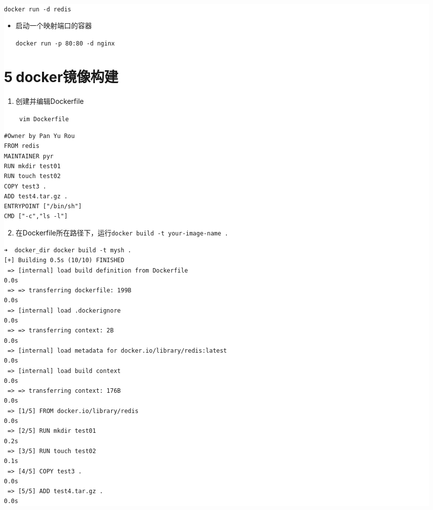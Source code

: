   `docker run -d redis`

- 启动一个映射端口的容器

  `docker run -p 80:80 -d nginx `

# 5 docker镜像构建

1. 创建并编辑Dockerfile

   ` vim Dockerfile`

```
#Owner by Pan Yu Rou
FROM redis
MAINTAINER pyr
RUN mkdir test01
RUN touch test02
COPY test3 .
ADD test4.tar.gz .
ENTRYPOINT ["/bin/sh"]
CMD ["-c","ls -l"]
```

2. 在Dockerfile所在路径下，运行`docker build -t your-image-name .`

```
➜  docker_dir docker build -t mysh .
[+] Building 0.5s (10/10) FINISHED
 => [internal] load build definition from Dockerfile                                                                                                                                                                                                                                              0.0s
 => => transferring dockerfile: 199B                                                                                                                                                                                                                                                              0.0s
 => [internal] load .dockerignore                                                                                                                                                                                                                                                                 0.0s
 => => transferring context: 2B                                                                                                                                                                                                                                                                   0.0s
 => [internal] load metadata for docker.io/library/redis:latest                                                                                                                                                                                                                                   0.0s
 => [internal] load build context                                                                                                                                                                                                                                                                 0.0s
 => => transferring context: 176B                                                                                                                                                                                                                                                                 0.0s
 => [1/5] FROM docker.io/library/redis                                                                                                                                                                                                                                                            0.0s
 => [2/5] RUN mkdir test01                                                                                                                                                                                                                                                                        0.2s
 => [3/5] RUN touch test02                                                                                                                                                                                                                                                                        0.1s
 => [4/5] COPY test3 .                                                                                                                                                                                                                                                                            0.0s
 => [5/5] ADD test4.tar.gz .                                                                                                                                                                                                                                                                      0.0s
```